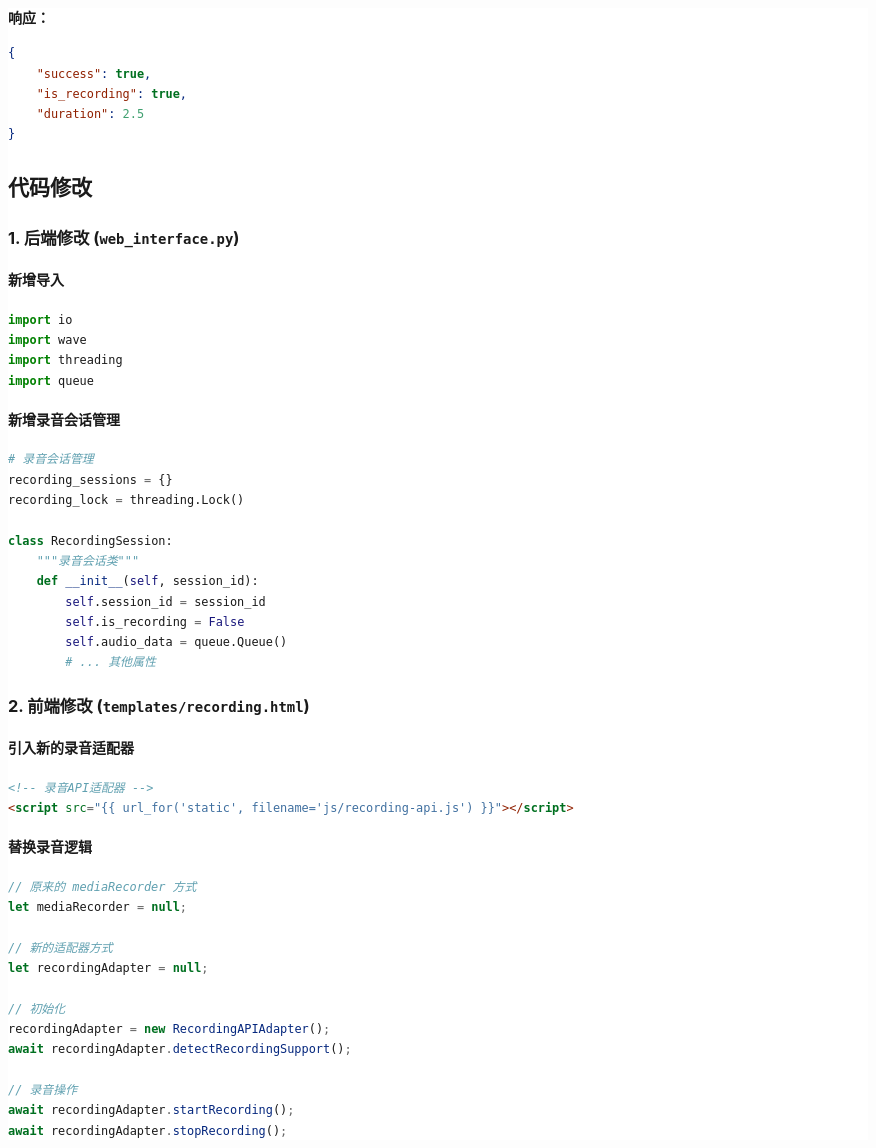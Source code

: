 **响应：**
```json
{
    "success": true,
    "is_recording": true,
    "duration": 2.5
}
```

## 代码修改

### 1. 后端修改 (`web_interface.py`)

#### 新增导入
```python
import io
import wave
import threading
import queue
```

#### 新增录音会话管理
```python
# 录音会话管理
recording_sessions = {}
recording_lock = threading.Lock()

class RecordingSession:
    """录音会话类"""
    def __init__(self, session_id):
        self.session_id = session_id
        self.is_recording = False
        self.audio_data = queue.Queue()
        # ... 其他属性
```

### 2. 前端修改 (`templates/recording.html`)

#### 引入新的录音适配器
```html
<!-- 录音API适配器 -->
<script src="{{ url_for('static', filename='js/recording-api.js') }}"></script>
```

#### 替换录音逻辑
```javascript
// 原来的 mediaRecorder 方式
let mediaRecorder = null;

// 新的适配器方式
let recordingAdapter = null;

// 初始化
recordingAdapter = new RecordingAPIAdapter();
await recordingAdapter.detectRecordingSupport();

// 录音操作
await recordingAdapter.startRecording();
await recordingAdapter.stopRecording();
```
